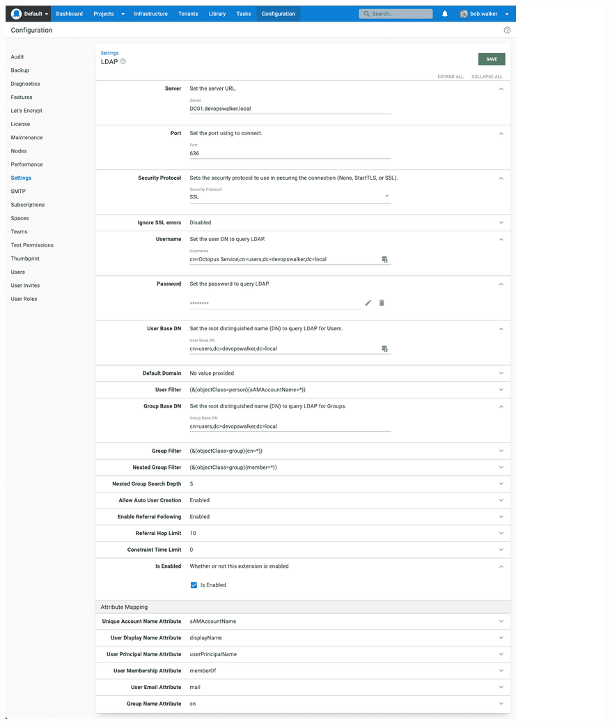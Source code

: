 [![basic configuration for LDAP authentication provider](img/0526a1b6702728836ebe19b5546d01a7.png)](#)
